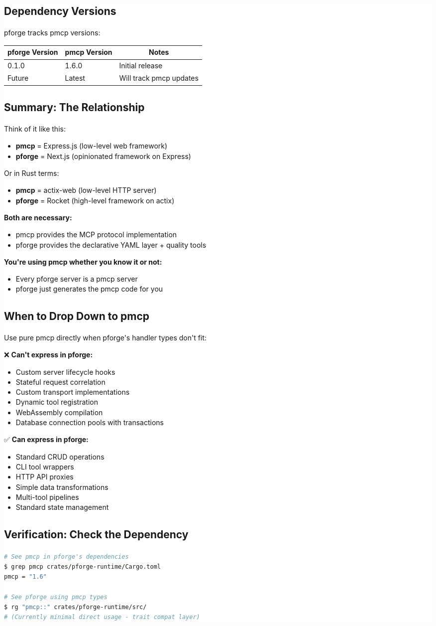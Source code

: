 ## Dependency Versions

pforge tracks pmcp versions:

| pforge Version | pmcp Version | Notes |
|----------------|--------------|-------|
| 0.1.0 | 1.6.0 | Initial release |
| Future | Latest | Will track pmcp updates |

## Summary: The Relationship

Think of it like this:

- **pmcp** = Express.js (low-level web framework)
- **pforge** = Next.js (opinionated framework on Express)

Or in Rust terms:

- **pmcp** = actix-web (low-level HTTP server)
- **pforge** = Rocket (high-level framework on actix)

**Both are necessary:**
- pmcp provides the MCP protocol implementation
- pforge provides the declarative YAML layer + quality tools

**You're using pmcp whether you know it or not:**
- Every pforge server is a pmcp server
- pforge just generates the pmcp code for you

## When to Drop Down to pmcp

Use pure pmcp directly when pforge's handler types don't fit:

❌ **Can't express in pforge:**
- Custom server lifecycle hooks
- Stateful request correlation
- Custom transport implementations
- Dynamic tool registration
- WebAssembly compilation
- Database connection pools with transactions

✅ **Can express in pforge:**
- Standard CRUD operations
- CLI tool wrappers
- HTTP API proxies
- Simple data transformations
- Multi-tool pipelines
- Standard state management

## Verification: Check the Dependency

```bash
# See pmcp in pforge's dependencies
$ grep pmcp crates/pforge-runtime/Cargo.toml
pmcp = "1.6"

# See pforge using pmcp types
$ rg "pmcp::" crates/pforge-runtime/src/
# (Currently minimal direct usage - trait compat layer)
```
